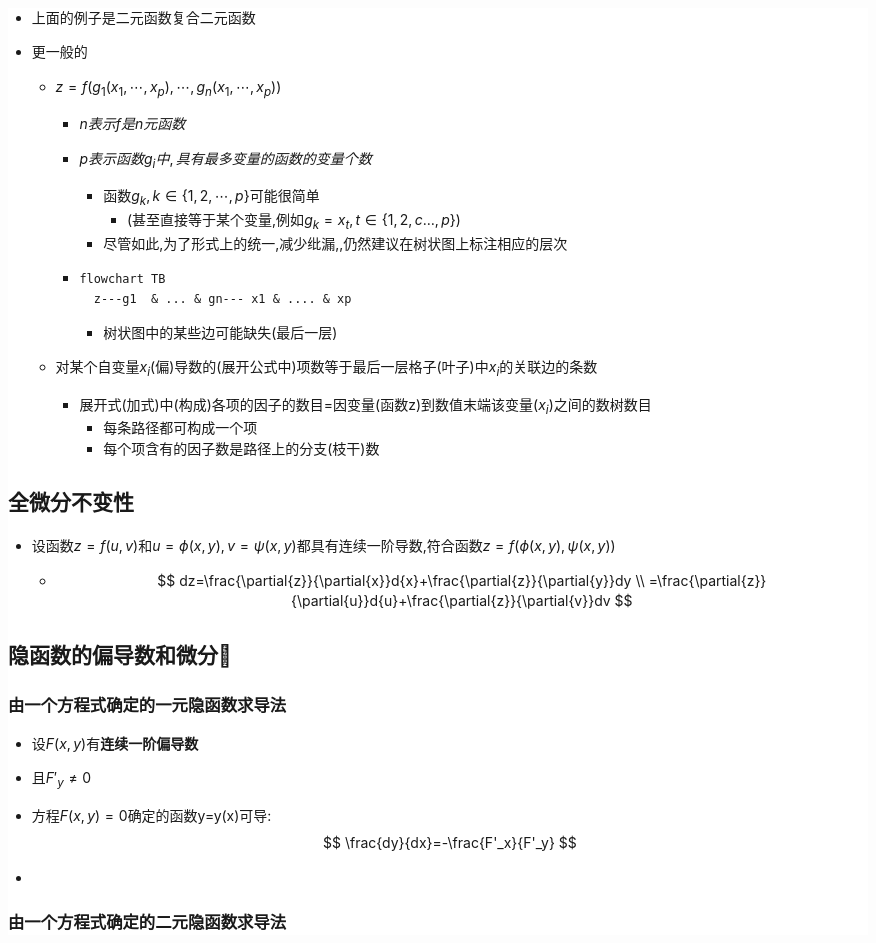     

  - 上面的例子是二元函数复合二元函数

- 更一般的

  - $z=f(g_1(x_1,\cdots,x_p),\cdots,g_n(x_1,\cdots,x_p))$

    - $n表示f是n元函数$

    - $p表示函数g_i中,具有最多变量的函数的变量个数$

      - 函数$g_k,k\in\{1,2,\cdots,p\}$可能很简单
        - (甚至直接等于某个变量,例如$g_k=x_t,t\in\{1,2,c\dots,p\}$)
      - 尽管如此,为了形式上的统一,减少纰漏,,仍然建议在树状图上标注相应的层次

    - ```mermaid
      flowchart TB
      	z---g1  & ... & gn--- x1 & .... & xp
      ```

      

      - 树状图中的某些边可能缺失(最后一层)

  - 对某个自变量$x_i$(偏)导数的(展开公式中)项数等于最后一层格子(叶子)中$x_i$的关联边的条数

    - 展开式(加式)中(构成)各项的因子的数目=因变量(函数z)到数值末端该变量($x_i$)之间的数树数目
      - 每条路径都可构成一个项
      - 每个项含有的因子数是路径上的分支(枝干)数

## 全微分不变性

- 设函数$z=f(u,v)$和$u=\phi(x,y),v=\psi(x,y)$都具有连续一阶导数,符合函数$z=f(\phi(x,y),\psi(x,y))$

  - $$
    dz=\frac{\partial{z}}{\partial{x}}d{x}+\frac{\partial{z}}{\partial{y}}dy
    \\
    =\frac{\partial{z}}{\partial{u}}d{u}+\frac{\partial{z}}{\partial{v}}dv
    $$

    

## 隐函数的偏导数和微分🎈

### 由一个方程式确定的一元隐函数求导法

- 设$F(x,y)$有**连续一阶偏导数**

- 且$F'_y\neq{0}$

- 方程$F(x,y)=0$确定的函数y=y(x)可导:
  $$
  \frac{dy}{dx}=-\frac{F'_x}{F'_y}
  $$

- 

### 由一个方程式确定的二元隐函数求导法
